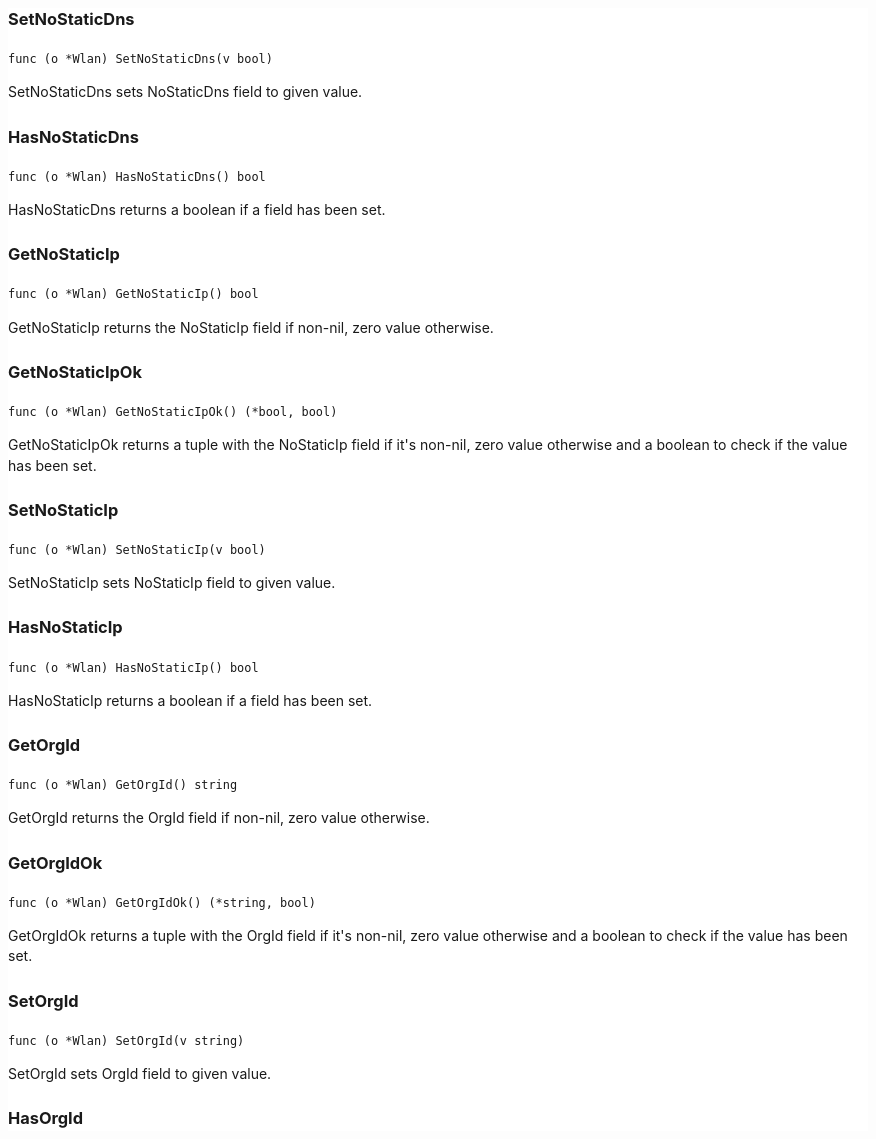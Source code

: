 ### SetNoStaticDns

`func (o *Wlan) SetNoStaticDns(v bool)`

SetNoStaticDns sets NoStaticDns field to given value.

### HasNoStaticDns

`func (o *Wlan) HasNoStaticDns() bool`

HasNoStaticDns returns a boolean if a field has been set.

### GetNoStaticIp

`func (o *Wlan) GetNoStaticIp() bool`

GetNoStaticIp returns the NoStaticIp field if non-nil, zero value otherwise.

### GetNoStaticIpOk

`func (o *Wlan) GetNoStaticIpOk() (*bool, bool)`

GetNoStaticIpOk returns a tuple with the NoStaticIp field if it's non-nil, zero value otherwise
and a boolean to check if the value has been set.

### SetNoStaticIp

`func (o *Wlan) SetNoStaticIp(v bool)`

SetNoStaticIp sets NoStaticIp field to given value.

### HasNoStaticIp

`func (o *Wlan) HasNoStaticIp() bool`

HasNoStaticIp returns a boolean if a field has been set.

### GetOrgId

`func (o *Wlan) GetOrgId() string`

GetOrgId returns the OrgId field if non-nil, zero value otherwise.

### GetOrgIdOk

`func (o *Wlan) GetOrgIdOk() (*string, bool)`

GetOrgIdOk returns a tuple with the OrgId field if it's non-nil, zero value otherwise
and a boolean to check if the value has been set.

### SetOrgId

`func (o *Wlan) SetOrgId(v string)`

SetOrgId sets OrgId field to given value.

### HasOrgId
